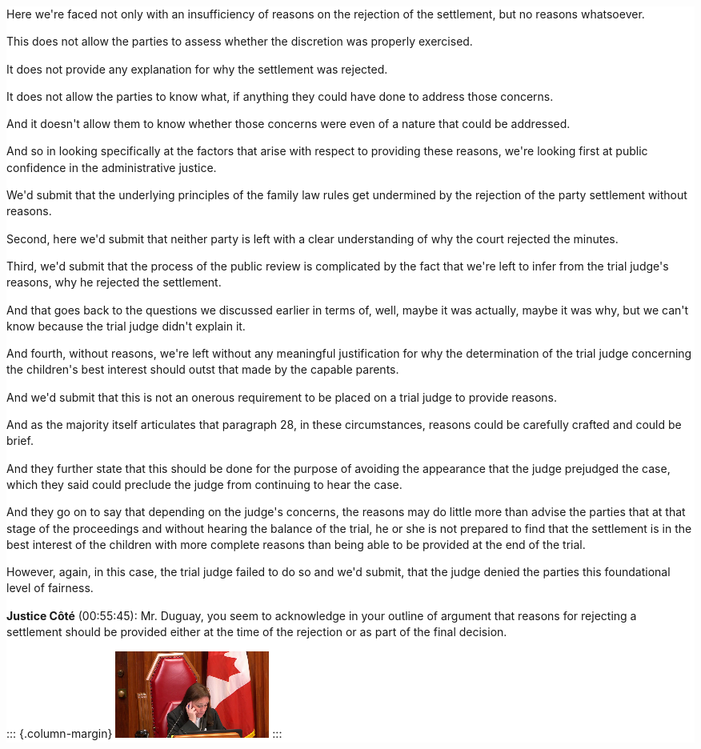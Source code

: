Here we're faced not only with an insufficiency of reasons on the rejection of the settlement, but no reasons whatsoever.

This does not allow the parties to assess whether the discretion was properly exercised.

It does not provide any explanation for why the settlement was rejected.

It does not allow the parties to know what, if anything they could have done to address those concerns.

And it doesn't allow them to know whether those concerns were even of a nature that could be addressed.

And so in looking specifically at the factors that arise with respect to providing these reasons, we're looking first at public confidence in the administrative justice.

We'd submit that the underlying principles of the family law rules get undermined by the rejection of the party settlement without reasons.

Second, here we'd submit that neither party is left with a clear understanding of why the court rejected the minutes.

Third, we'd submit that the process of the public review is complicated by the fact that we're left to infer from the trial judge's reasons, why he rejected the settlement.

And that goes back to the questions we discussed earlier in terms of, well, maybe it was actually, maybe it was why, but we can't know because the trial judge didn't explain it.

And fourth, without reasons, we're left without any meaningful justification for why the determination of the trial judge concerning the children's best interest should outst that made by the capable parents.

And we'd submit that this is not an onerous requirement to be placed on a trial judge to provide reasons.

And as the majority itself articulates that paragraph 28, in these circumstances, reasons could be carefully crafted and could be brief.

And they further state that this should be done for the purpose of avoiding the appearance that the judge prejudged the case, which they said could preclude the judge from continuing to hear the case.

And they go on to say that depending on the judge's concerns, the reasons may do little more than advise the parties that at that stage of the proceedings and without hearing the balance of the trial, he or she is not prepared to find that the settlement is in the best interest of the children with more complete reasons than being able to be provided at the end of the trial.

However, again, in this case, the trial judge failed to do so and we'd submit, that the judge denied the parties this foundational level of fairness.

**Justice Côté** (00:55:45): Mr. Duguay, you seem to acknowledge in your outline of argument that reasons for rejecting a settlement should be provided either at the time of the rejection or as part of the final decision.

::: {.column-margin}
![](3356.png)
:::
